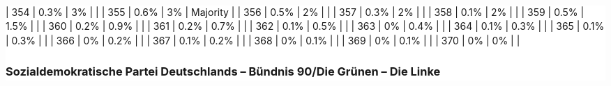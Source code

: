 | 354 | 0.3% | 3% |  |
| 355 | 0.6% | 3% | Majority |
| 356 | 0.5% | 2% |  |
| 357 | 0.3% | 2% |  |
| 358 | 0.1% | 2% |  |
| 359 | 0.5% | 1.5% |  |
| 360 | 0.2% | 0.9% |  |
| 361 | 0.2% | 0.7% |  |
| 362 | 0.1% | 0.5% |  |
| 363 | 0% | 0.4% |  |
| 364 | 0.1% | 0.3% |  |
| 365 | 0.1% | 0.3% |  |
| 366 | 0% | 0.2% |  |
| 367 | 0.1% | 0.2% |  |
| 368 | 0% | 0.1% |  |
| 369 | 0% | 0.1% |  |
| 370 | 0% | 0% |  |

### Sozialdemokratische Partei Deutschlands – Bündnis 90/Die Grünen – Die Linke
